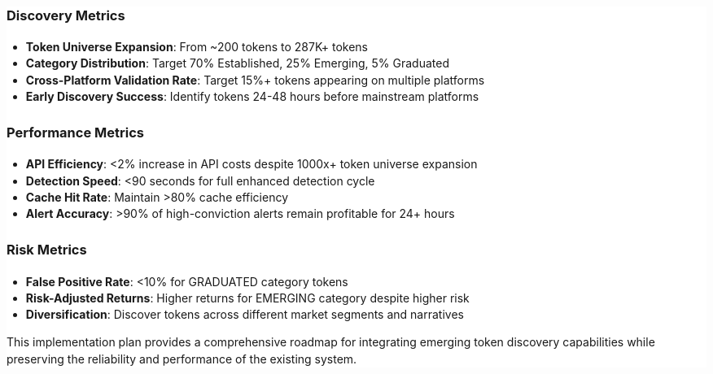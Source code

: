 ### **Discovery Metrics**
- **Token Universe Expansion**: From ~200 tokens to 287K+ tokens
- **Category Distribution**: Target 70% Established, 25% Emerging, 5% Graduated
- **Cross-Platform Validation Rate**: Target 15%+ tokens appearing on multiple platforms
- **Early Discovery Success**: Identify tokens 24-48 hours before mainstream platforms

### **Performance Metrics**
- **API Efficiency**: <2% increase in API costs despite 1000x+ token universe expansion
- **Detection Speed**: <90 seconds for full enhanced detection cycle
- **Cache Hit Rate**: Maintain >80% cache efficiency
- **Alert Accuracy**: >90% of high-conviction alerts remain profitable for 24+ hours

### **Risk Metrics**
- **False Positive Rate**: <10% for GRADUATED category tokens
- **Risk-Adjusted Returns**: Higher returns for EMERGING category despite higher risk
- **Diversification**: Discover tokens across different market segments and narratives

This implementation plan provides a comprehensive roadmap for integrating emerging token discovery capabilities while preserving the reliability and performance of the existing system. 